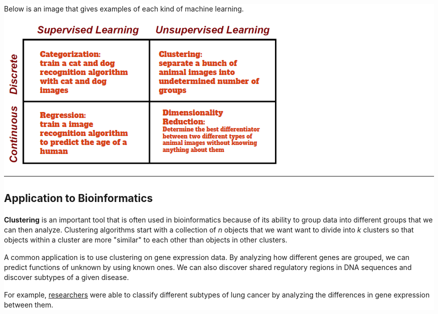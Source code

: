 Below is an image that gives examples of each kind of machine learning. 

<img src="examples.PNG">
 
* * *

## Application to Bioinformatics

**Clustering** is an important tool that is often used in bioinformatics because of its ability to group data into different groups that we can then analyze. Clustering algorithms start with a collection of *n* objects that we want want to divide into *k* clusters so that objects within a cluster are more "similar" to each other than objects in other clusters. 

A common application is to use clustering on gene expression data. By analyzing how different genes are grouped, we can predict functions of unknown by using known ones. We can also discover shared regulatory regions in DNA sequences and discover subtypes of a given disease. 

For example, [researchers](https://www.ncbi.nlm.nih.gov/pubmed/11707567) were able to classify different subtypes of lung cancer by analyzing the differences in gene expression between them.

